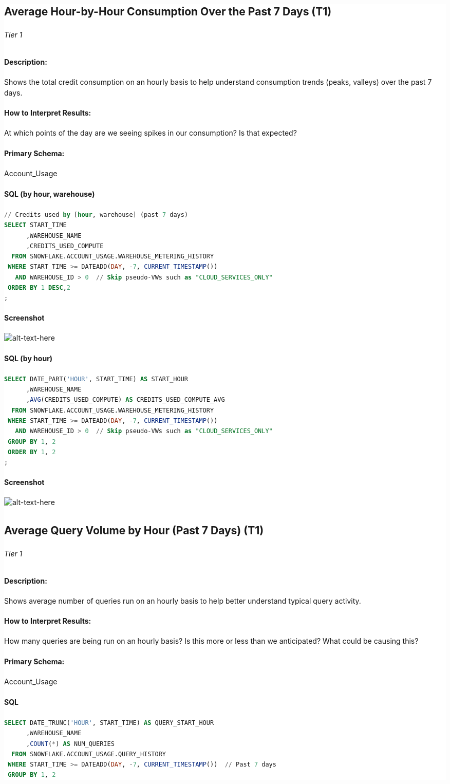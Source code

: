 ## Average Hour-by-Hour Consumption Over the Past 7 Days (T1)
###### Tier 1
#### Description:
Shows the total credit consumption on an hourly basis to help understand consumption trends (peaks, valleys) over the past 7 days. 
#### How to Interpret Results:
At which points of the day are we seeing spikes in our consumption?  Is that expected?
#### Primary Schema:
Account_Usage
#### SQL (by hour, warehouse)
```sql
// Credits used by [hour, warehouse] (past 7 days)
SELECT START_TIME
      ,WAREHOUSE_NAME
      ,CREDITS_USED_COMPUTE
  FROM SNOWFLAKE.ACCOUNT_USAGE.WAREHOUSE_METERING_HISTORY
 WHERE START_TIME >= DATEADD(DAY, -7, CURRENT_TIMESTAMP())
   AND WAREHOUSE_ID > 0  // Skip pseudo-VWs such as "CLOUD_SERVICES_ONLY"
 ORDER BY 1 DESC,2
;
```
#### Screenshot
![alt-text-here](assets/averagehourbyhourconsumption.png)
#### SQL (by hour)
```sql
SELECT DATE_PART('HOUR', START_TIME) AS START_HOUR
      ,WAREHOUSE_NAME
      ,AVG(CREDITS_USED_COMPUTE) AS CREDITS_USED_COMPUTE_AVG
  FROM SNOWFLAKE.ACCOUNT_USAGE.WAREHOUSE_METERING_HISTORY
 WHERE START_TIME >= DATEADD(DAY, -7, CURRENT_TIMESTAMP())
   AND WAREHOUSE_ID > 0  // Skip pseudo-VWs such as "CLOUD_SERVICES_ONLY"
 GROUP BY 1, 2
 ORDER BY 1, 2
;
```
#### Screenshot
![alt-text-here](assets/averagehourbyhourconsumption3.png)

## Average Query Volume by Hour (Past 7 Days) (T1)
###### Tier 1
#### Description:
Shows average number of queries run on an hourly basis to help better understand typical query activity.
#### How to Interpret Results:
How many queries are being run on an hourly basis?  Is this more or less than we anticipated?  What could be causing this?
#### Primary Schema:
Account_Usage
#### SQL
```sql
SELECT DATE_TRUNC('HOUR', START_TIME) AS QUERY_START_HOUR
      ,WAREHOUSE_NAME
      ,COUNT(*) AS NUM_QUERIES
  FROM SNOWFLAKE.ACCOUNT_USAGE.QUERY_HISTORY
 WHERE START_TIME >= DATEADD(DAY, -7, CURRENT_TIMESTAMP())  // Past 7 days
 GROUP BY 1, 2
```